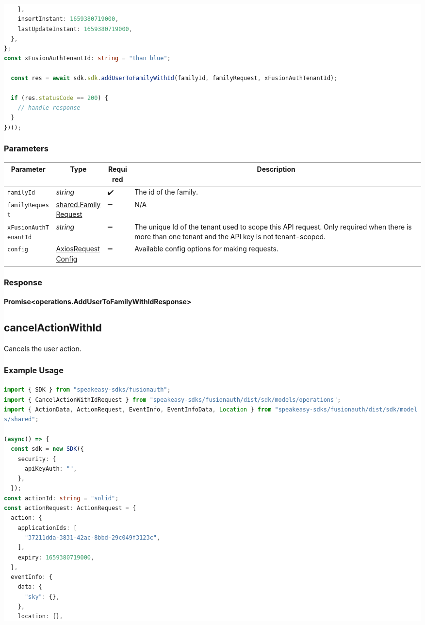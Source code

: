 ```typescript
    },
    insertInstant: 1659380719000,
    lastUpdateInstant: 1659380719000,
  },
};
const xFusionAuthTenantId: string = "than blue";

  const res = await sdk.sdk.addUserToFamilyWithId(familyId, familyRequest, xFusionAuthTenantId);

  if (res.statusCode == 200) {
    // handle response
  }
})();
```

### Parameters

| Parameter                                                                                                                                          | Type                                                                                                                                               | Required                                                                                                                                           | Description                                                                                                                                        |
| -------------------------------------------------------------------------------------------------------------------------------------------------- | -------------------------------------------------------------------------------------------------------------------------------------------------- | -------------------------------------------------------------------------------------------------------------------------------------------------- | -------------------------------------------------------------------------------------------------------------------------------------------------- |
| `familyId`                                                                                                                                         | *string*                                                                                                                                           | :heavy_check_mark:                                                                                                                                 | The id of the family.                                                                                                                              |
| `familyRequest`                                                                                                                                    | [shared.FamilyRequest](../../models/shared/familyrequest.md)                                                                                       | :heavy_minus_sign:                                                                                                                                 | N/A                                                                                                                                                |
| `xFusionAuthTenantId`                                                                                                                              | *string*                                                                                                                                           | :heavy_minus_sign:                                                                                                                                 | The unique Id of the tenant used to scope this API request. Only required when there is more than one tenant and the API key is not tenant-scoped. |
| `config`                                                                                                                                           | [AxiosRequestConfig](https://axios-http.com/docs/req_config)                                                                                       | :heavy_minus_sign:                                                                                                                                 | Available config options for making requests.                                                                                                      |


### Response

**Promise<[operations.AddUserToFamilyWithIdResponse](../../models/operations/addusertofamilywithidresponse.md)>**


## cancelActionWithId

Cancels the user action.

### Example Usage

```typescript
import { SDK } from "speakeasy-sdks/fusionauth";
import { CancelActionWithIdRequest } from "speakeasy-sdks/fusionauth/dist/sdk/models/operations";
import { ActionData, ActionRequest, EventInfo, EventInfoData, Location } from "speakeasy-sdks/fusionauth/dist/sdk/models/shared";

(async() => {
  const sdk = new SDK({
    security: {
      apiKeyAuth: "",
    },
  });
const actionId: string = "solid";
const actionRequest: ActionRequest = {
  action: {
    applicationIds: [
      "37211dda-3831-42ac-8bbd-29c049f3123c",
    ],
    expiry: 1659380719000,
  },
  eventInfo: {
    data: {
      "sky": {},
    },
    location: {},
```